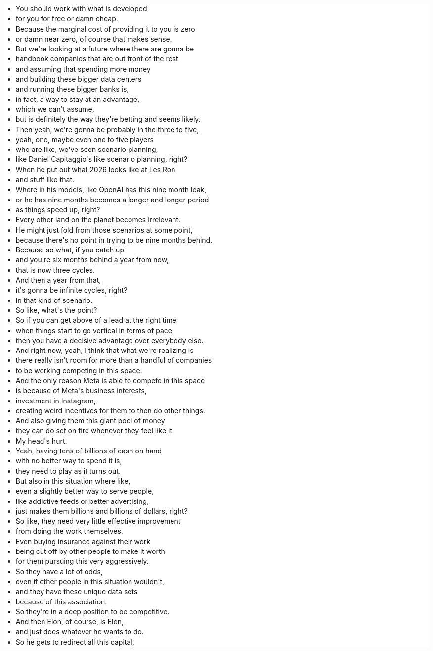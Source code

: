 *  You should work with what is developed
*  for you for free or damn cheap.
*  Because the marginal cost of providing it to you is zero
*  or damn near zero, of course that makes sense.
*  But we're looking at a future where there are gonna be
*  handbook companies that are out front of the rest
*  and assuming that spending more money
*  and building these bigger data centers
*  and running these bigger banks is,
*  in fact, a way to stay at an advantage,
*  which we can't assume,
*  but is definitely the way they're betting and seems likely.
*  Then yeah, we're gonna be probably in the three to five,
*  yeah, one, maybe even one to five players
*  who are like, we've seen scenario planning,
*  like Daniel Capitaggio's like scenario planning, right?
*  When he put out what 2026 looks like at Les Ron
*  and stuff like that.
*  Where in his models, like OpenAI has this nine month leak,
*  or he has nine months becomes a longer and longer period
*  as things speed up, right?
*  Every other land on the planet becomes irrelevant.
*  He might just fold from those scenarios at some point,
*  because there's no point in trying to be nine months behind.
*  Because so what, if you catch up
*  and you're six months behind a year from now,
*  that is now three cycles.
*  And then a year from that,
*  it's gonna be infinite cycles, right?
*  In that kind of scenario.
*  So like, what's the point?
*  So if you can get above of a lead at the right time
*  when things start to go vertical in terms of pace,
*  then you have a decisive advantage over everybody else.
*  And right now, yeah, I think that what we're realizing is
*  there really isn't room for more than a handful of companies
*  to be working competing in this space.
*  And the only reason Meta is able to compete in this space
*  is because of Meta's business interests,
*  investment in Instagram,
*  creating weird incentives for them to then do other things.
*  And also giving them this giant pool of money
*  they can do set on fire whenever they feel like it.
*  My head's hurt.
*  Yeah, having tens of billions of cash on hand
*  with no better way to spend it is,
*  they need to play as it turns out.
*  But also in this situation where like,
*  even a slightly better way to serve people,
*  like addictive feeds or better advertising,
*  just makes them billions and billions of dollars, right?
*  So like, they need very little effective improvement
*  from doing the work themselves.
*  Even buying insurance against their work
*  being cut off by other people to make it worth
*  for them pursuing this very aggressively.
*  So they have a lot of odds,
*  even if other people in this situation wouldn't,
*  and they have these unique data sets
*  because of this association.
*  So they're in a deep position to be competitive.
*  And then Elon, of course, is Elon,
*  and just does whatever he wants to do.
*  So he gets to redirect all this capital,